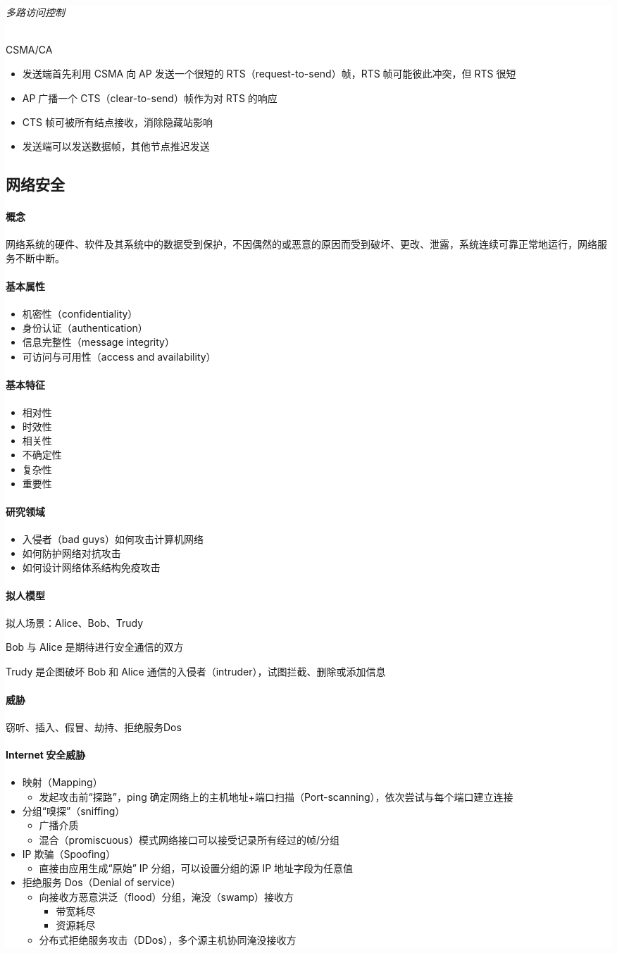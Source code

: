 ###### 多路访问控制

CSMA/CA

* 发送端首先利用 CSMA 向 AP 发送一个很短的 RTS（request-to-send）帧，RTS 帧可能彼此冲突，但 RTS 很短

* AP 广播一个 CTS（clear-to-send）帧作为对 RTS 的响应

* CTS 帧可被所有结点接收，消除隐藏站影响
* 发送端可以发送数据帧，其他节点推迟发送

## 网络安全

#### 概念

网络系统的硬件、软件及其系统中的数据受到保护，不因偶然的或恶意的原因而受到破坏、更改、泄露，系统连续可靠正常地运行，网络服务不断中断。

#### 基本属性

* 机密性（confidentiality）
* 身份认证（authentication）
* 信息完整性（message integrity）
* 可访问与可用性（access and availability）

#### 基本特征

* 相对性
* 时效性
* 相关性
* 不确定性
* 复杂性
* 重要性

#### 研究领域

* 入侵者（bad guys）如何攻击计算机网络
* 如何防护网络对抗攻击
* 如何设计网络体系结构免疫攻击

#### 拟人模型

拟人场景：Alice、Bob、Trudy

Bob 与 Alice 是期待进行安全通信的双方

Trudy 是企图破坏 Bob 和 Alice 通信的入侵者（intruder），试图拦截、删除或添加信息

#### 威胁

窃听、插入、假冒、劫持、拒绝服务Dos

#### Internet 安全威胁

* 映射（Mapping）
  * 发起攻击前“探路”，ping 确定网络上的主机地址+端口扫描（Port-scanning），依次尝试与每个端口建立连接
* 分组“嗅探”（sniffing）
  * 广播介质
  * 混合（promiscuous）模式网络接口可以接受记录所有经过的帧/分组
* IP 欺骗（Spoofing）
  * 直接由应用生成“原始” IP 分组，可以设置分组的源 IP 地址字段为任意值
* 拒绝服务 Dos（Denial of service）
  * 向接收方恶意洪泛（flood）分组，淹没（swamp）接收方
    * 带宽耗尽
    * 资源耗尽
  * 分布式拒绝服务攻击（DDos），多个源主机协同淹没接收方
